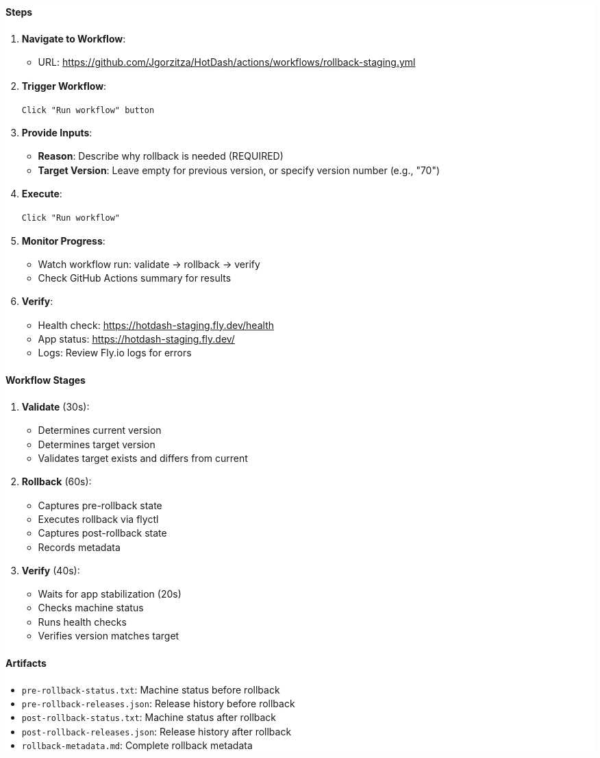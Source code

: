 #### Steps

1. **Navigate to Workflow**:
   - URL: https://github.com/Jgorzitza/HotDash/actions/workflows/rollback-staging.yml

2. **Trigger Workflow**:

   ```
   Click "Run workflow" button
   ```

3. **Provide Inputs**:
   - **Reason**: Describe why rollback is needed (REQUIRED)
   - **Target Version**: Leave empty for previous version, or specify version number (e.g., "70")

4. **Execute**:

   ```
   Click "Run workflow"
   ```

5. **Monitor Progress**:
   - Watch workflow run: validate → rollback → verify
   - Check GitHub Actions summary for results

6. **Verify**:
   - Health check: https://hotdash-staging.fly.dev/health
   - App status: https://hotdash-staging.fly.dev/
   - Logs: Review Fly.io logs for errors

#### Workflow Stages

1. **Validate** (30s):
   - Determines current version
   - Determines target version
   - Validates target exists and differs from current

2. **Rollback** (60s):
   - Captures pre-rollback state
   - Executes rollback via flyctl
   - Captures post-rollback state
   - Records metadata

3. **Verify** (40s):
   - Waits for app stabilization (20s)
   - Checks machine status
   - Runs health checks
   - Verifies version matches target

#### Artifacts

- `pre-rollback-status.txt`: Machine status before rollback
- `pre-rollback-releases.json`: Release history before rollback
- `post-rollback-status.txt`: Machine status after rollback
- `post-rollback-releases.json`: Release history after rollback
- `rollback-metadata.md`: Complete rollback metadata
